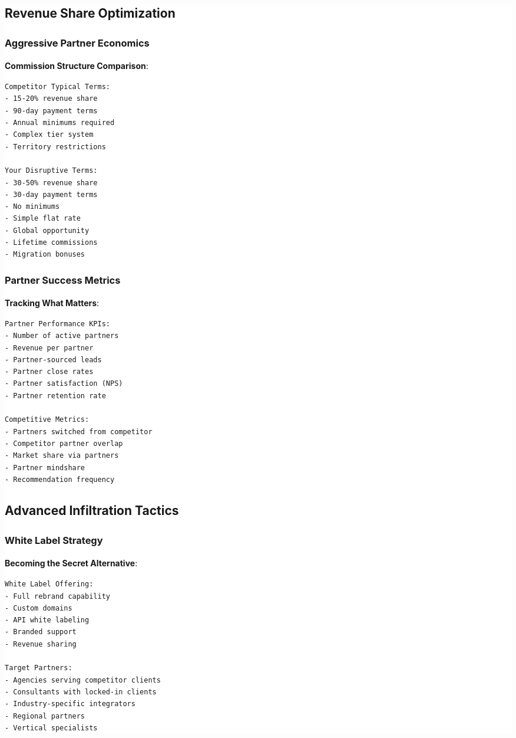 ## Revenue Share Optimization

### Aggressive Partner Economics

**Commission Structure Comparison**:
```
Competitor Typical Terms:
- 15-20% revenue share
- 90-day payment terms
- Annual minimums required
- Complex tier system
- Territory restrictions

Your Disruptive Terms:
- 30-50% revenue share
- 30-day payment terms
- No minimums
- Simple flat rate
- Global opportunity
- Lifetime commissions
- Migration bonuses
```

### Partner Success Metrics

**Tracking What Matters**:
```
Partner Performance KPIs:
- Number of active partners
- Revenue per partner
- Partner-sourced leads
- Partner close rates
- Partner satisfaction (NPS)
- Partner retention rate

Competitive Metrics:
- Partners switched from competitor
- Competitor partner overlap
- Market share via partners
- Partner mindshare
- Recommendation frequency
```

## Advanced Infiltration Tactics

### White Label Strategy

**Becoming the Secret Alternative**:
```
White Label Offering:
- Full rebrand capability
- Custom domains
- API white labeling
- Branded support
- Revenue sharing

Target Partners:
- Agencies serving competitor clients
- Consultants with locked-in clients
- Industry-specific integrators
- Regional partners
- Vertical specialists

```